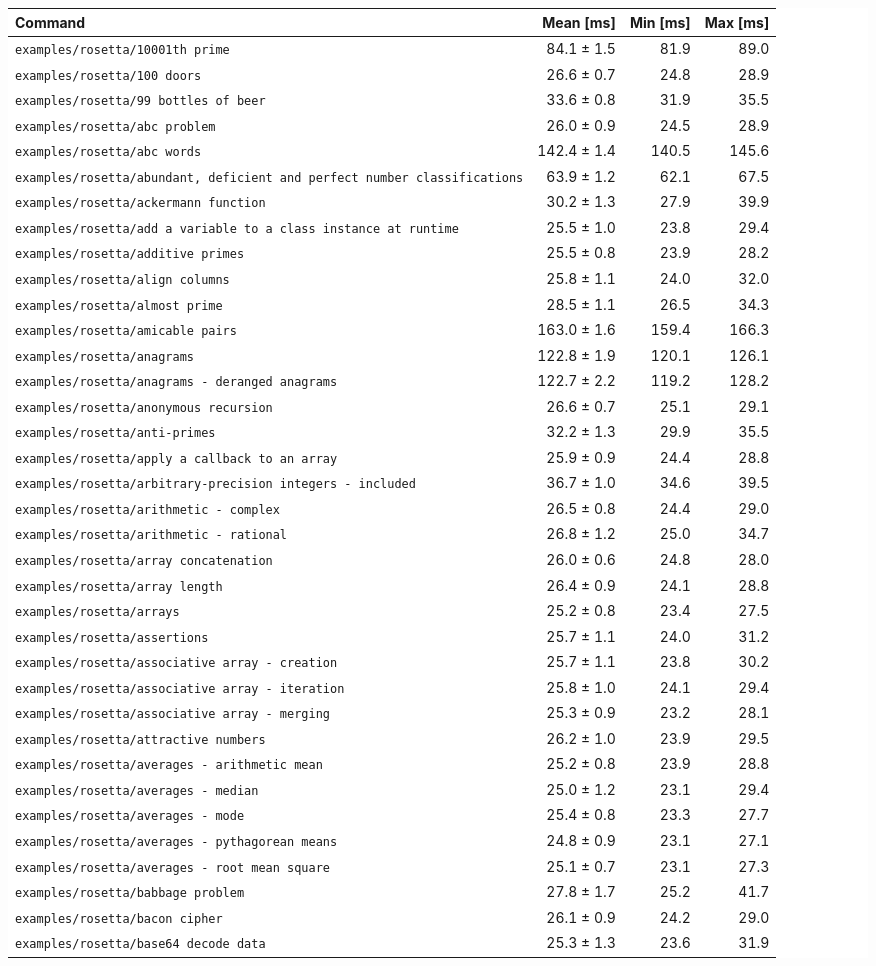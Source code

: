 | Command | Mean [ms] | Min [ms] | Max [ms] |
|:---|---:|---:|---:|
| `examples/rosetta/10001th prime` | 84.1 ± 1.5 | 81.9 | 89.0 | 3.49 ± 0.13 |
| `examples/rosetta/100 doors` | 26.6 ± 0.7 | 24.8 | 28.9 | 1.10 ± 0.05 |
| `examples/rosetta/99 bottles of beer` | 33.6 ± 0.8 | 31.9 | 35.5 | 1.40 ± 0.06 |
| `examples/rosetta/abc problem` | 26.0 ± 0.9 | 24.5 | 28.9 | 1.08 ± 0.05 |
| `examples/rosetta/abc words` | 142.4 ± 1.4 | 140.5 | 145.6 | 5.91 ± 0.20 |
| `examples/rosetta/abundant, deficient and perfect number classifications` | 63.9 ± 1.2 | 62.1 | 67.5 | 2.65 ± 0.10 |
| `examples/rosetta/ackermann function` | 30.2 ± 1.3 | 27.9 | 39.9 | 1.25 ± 0.07 |
| `examples/rosetta/add a variable to a class instance at runtime` | 25.5 ± 1.0 | 23.8 | 29.4 | 1.06 ± 0.05 |
| `examples/rosetta/additive primes` | 25.5 ± 0.8 | 23.9 | 28.2 | 1.06 ± 0.05 |
| `examples/rosetta/align columns` | 25.8 ± 1.1 | 24.0 | 32.0 | 1.07 ± 0.06 |
| `examples/rosetta/almost prime` | 28.5 ± 1.1 | 26.5 | 34.3 | 1.18 ± 0.06 |
| `examples/rosetta/amicable pairs` | 163.0 ± 1.6 | 159.4 | 166.3 | 6.77 ± 0.23 |
| `examples/rosetta/anagrams` | 122.8 ± 1.9 | 120.1 | 126.1 | 5.10 ± 0.18 |
| `examples/rosetta/anagrams - deranged anagrams` | 122.7 ± 2.2 | 119.2 | 128.2 | 5.09 ± 0.19 |
| `examples/rosetta/anonymous recursion` | 26.6 ± 0.7 | 25.1 | 29.1 | 1.10 ± 0.05 |
| `examples/rosetta/anti-primes` | 32.2 ± 1.3 | 29.9 | 35.5 | 1.34 ± 0.07 |
| `examples/rosetta/apply a callback to an array` | 25.9 ± 0.9 | 24.4 | 28.8 | 1.08 ± 0.05 |
| `examples/rosetta/arbitrary-precision integers - included` | 36.7 ± 1.0 | 34.6 | 39.5 | 1.52 ± 0.06 |
| `examples/rosetta/arithmetic - complex` | 26.5 ± 0.8 | 24.4 | 29.0 | 1.10 ± 0.05 |
| `examples/rosetta/arithmetic - rational` | 26.8 ± 1.2 | 25.0 | 34.7 | 1.11 ± 0.06 |
| `examples/rosetta/array concatenation` | 26.0 ± 0.6 | 24.8 | 28.0 | 1.08 ± 0.04 |
| `examples/rosetta/array length` | 26.4 ± 0.9 | 24.1 | 28.8 | 1.10 ± 0.05 |
| `examples/rosetta/arrays` | 25.2 ± 0.8 | 23.4 | 27.5 | 1.05 ± 0.05 |
| `examples/rosetta/assertions` | 25.7 ± 1.1 | 24.0 | 31.2 | 1.07 ± 0.06 |
| `examples/rosetta/associative array - creation` | 25.7 ± 1.1 | 23.8 | 30.2 | 1.07 ± 0.06 |
| `examples/rosetta/associative array - iteration` | 25.8 ± 1.0 | 24.1 | 29.4 | 1.07 ± 0.05 |
| `examples/rosetta/associative array - merging` | 25.3 ± 0.9 | 23.2 | 28.1 | 1.05 ± 0.05 |
| `examples/rosetta/attractive numbers` | 26.2 ± 1.0 | 23.9 | 29.5 | 1.09 ± 0.06 |
| `examples/rosetta/averages - arithmetic mean` | 25.2 ± 0.8 | 23.9 | 28.8 | 1.05 ± 0.05 |
| `examples/rosetta/averages - median` | 25.0 ± 1.2 | 23.1 | 29.4 | 1.04 ± 0.06 |
| `examples/rosetta/averages - mode` | 25.4 ± 0.8 | 23.3 | 27.7 | 1.06 ± 0.05 |
| `examples/rosetta/averages - pythagorean means` | 24.8 ± 0.9 | 23.1 | 27.1 | 1.03 ± 0.05 |
| `examples/rosetta/averages - root mean square` | 25.1 ± 0.7 | 23.1 | 27.3 | 1.04 ± 0.05 |
| `examples/rosetta/babbage problem` | 27.8 ± 1.7 | 25.2 | 41.7 | 1.16 ± 0.08 |
| `examples/rosetta/bacon cipher` | 26.1 ± 0.9 | 24.2 | 29.0 | 1.08 ± 0.05 |
| `examples/rosetta/base64 decode data` | 25.3 ± 1.3 | 23.6 | 31.9 | 1.05 ± 0.06 |